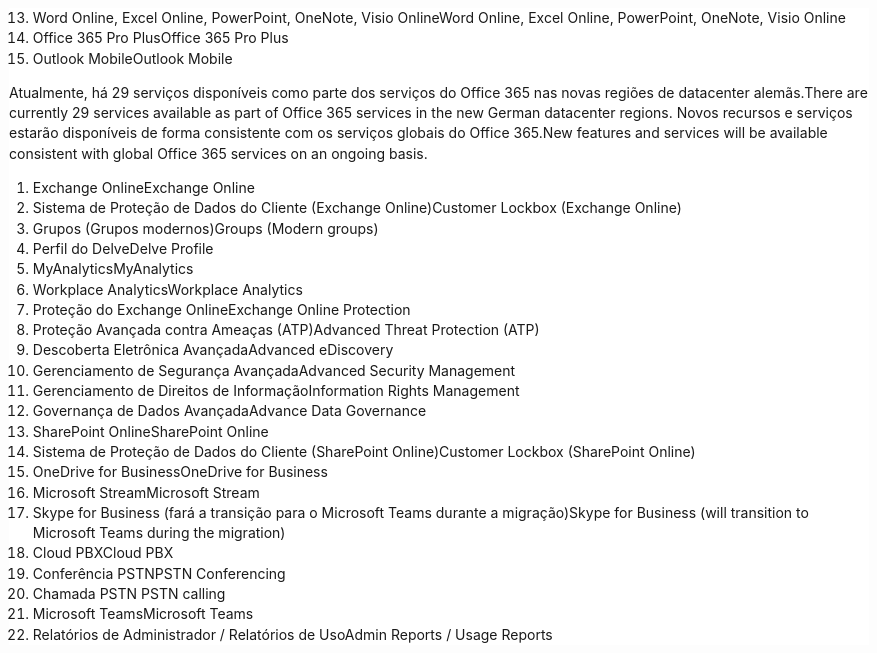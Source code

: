 13. <span data-ttu-id="b6ac6-220">Word Online, Excel Online, PowerPoint, OneNote, Visio Online</span><span class="sxs-lookup"><span data-stu-id="b6ac6-220">Word Online, Excel Online, PowerPoint, OneNote, Visio Online</span></span>
14. <span data-ttu-id="b6ac6-221">Office 365 Pro Plus</span><span class="sxs-lookup"><span data-stu-id="b6ac6-221">Office 365 Pro Plus</span></span>
15. <span data-ttu-id="b6ac6-222">Outlook Mobile</span><span class="sxs-lookup"><span data-stu-id="b6ac6-222">Outlook Mobile</span></span>

<span data-ttu-id="b6ac6-223">Atualmente, há 29 serviços disponíveis como parte dos serviços do Office 365 nas novas regiões de datacenter alemãs.</span><span class="sxs-lookup"><span data-stu-id="b6ac6-223">There are currently 29 services available as part of Office 365 services in the new German datacenter regions.</span></span>  <span data-ttu-id="b6ac6-224">Novos recursos e serviços estarão disponíveis de forma consistente com os serviços globais do Office 365.</span><span class="sxs-lookup"><span data-stu-id="b6ac6-224">New features and services will be available consistent with global Office 365 services on an ongoing basis.</span></span>

1. <span data-ttu-id="b6ac6-225">Exchange Online</span><span class="sxs-lookup"><span data-stu-id="b6ac6-225">Exchange Online</span></span>
2. <span data-ttu-id="b6ac6-226">Sistema de Proteção de Dados do Cliente (Exchange Online)</span><span class="sxs-lookup"><span data-stu-id="b6ac6-226">Customer Lockbox (Exchange Online)</span></span>
3. <span data-ttu-id="b6ac6-227">Grupos (Grupos modernos)</span><span class="sxs-lookup"><span data-stu-id="b6ac6-227">Groups (Modern groups)</span></span>
4. <span data-ttu-id="b6ac6-228">Perfil do Delve</span><span class="sxs-lookup"><span data-stu-id="b6ac6-228">Delve Profile</span></span>
5. <span data-ttu-id="b6ac6-229">MyAnalytics</span><span class="sxs-lookup"><span data-stu-id="b6ac6-229">MyAnalytics</span></span>
6. <span data-ttu-id="b6ac6-230">Workplace Analytics</span><span class="sxs-lookup"><span data-stu-id="b6ac6-230">Workplace Analytics</span></span>
7. <span data-ttu-id="b6ac6-231">Proteção do Exchange Online</span><span class="sxs-lookup"><span data-stu-id="b6ac6-231">Exchange Online Protection</span></span>
8. <span data-ttu-id="b6ac6-232">Proteção Avançada contra Ameaças (ATP)</span><span class="sxs-lookup"><span data-stu-id="b6ac6-232">Advanced Threat Protection (ATP)</span></span>
9. <span data-ttu-id="b6ac6-233">Descoberta Eletrônica Avançada</span><span class="sxs-lookup"><span data-stu-id="b6ac6-233">Advanced eDiscovery</span></span>
10. <span data-ttu-id="b6ac6-234">Gerenciamento de Segurança Avançada</span><span class="sxs-lookup"><span data-stu-id="b6ac6-234">Advanced Security Management</span></span>
11. <span data-ttu-id="b6ac6-235">Gerenciamento de Direitos de Informação</span><span class="sxs-lookup"><span data-stu-id="b6ac6-235">Information Rights Management</span></span>
12. <span data-ttu-id="b6ac6-236">Governança de Dados Avançada</span><span class="sxs-lookup"><span data-stu-id="b6ac6-236">Advance Data Governance</span></span>
13. <span data-ttu-id="b6ac6-237">SharePoint Online</span><span class="sxs-lookup"><span data-stu-id="b6ac6-237">SharePoint Online</span></span>
14. <span data-ttu-id="b6ac6-238">Sistema de Proteção de Dados do Cliente (SharePoint Online)</span><span class="sxs-lookup"><span data-stu-id="b6ac6-238">Customer Lockbox (SharePoint Online)</span></span>
15. <span data-ttu-id="b6ac6-239">OneDrive for Business</span><span class="sxs-lookup"><span data-stu-id="b6ac6-239">OneDrive for Business</span></span>
16. <span data-ttu-id="b6ac6-240">Microsoft Stream</span><span class="sxs-lookup"><span data-stu-id="b6ac6-240">Microsoft Stream</span></span>
17. <span data-ttu-id="b6ac6-241">Skype for Business (fará a transição para o Microsoft Teams durante a migração)</span><span class="sxs-lookup"><span data-stu-id="b6ac6-241">Skype for Business (will transition to Microsoft Teams during the migration)</span></span>
18. <span data-ttu-id="b6ac6-242">Cloud PBX</span><span class="sxs-lookup"><span data-stu-id="b6ac6-242">Cloud PBX</span></span>
19. <span data-ttu-id="b6ac6-243">Conferência PSTN</span><span class="sxs-lookup"><span data-stu-id="b6ac6-243">PSTN Conferencing</span></span>
20. <span data-ttu-id="b6ac6-244">Chamada PSTN </span><span class="sxs-lookup"><span data-stu-id="b6ac6-244">PSTN calling</span></span>
21. <span data-ttu-id="b6ac6-245">Microsoft Teams</span><span class="sxs-lookup"><span data-stu-id="b6ac6-245">Microsoft Teams</span></span>
22. <span data-ttu-id="b6ac6-246">Relatórios de Administrador / Relatórios de Uso</span><span class="sxs-lookup"><span data-stu-id="b6ac6-246">Admin Reports / Usage Reports</span></span>